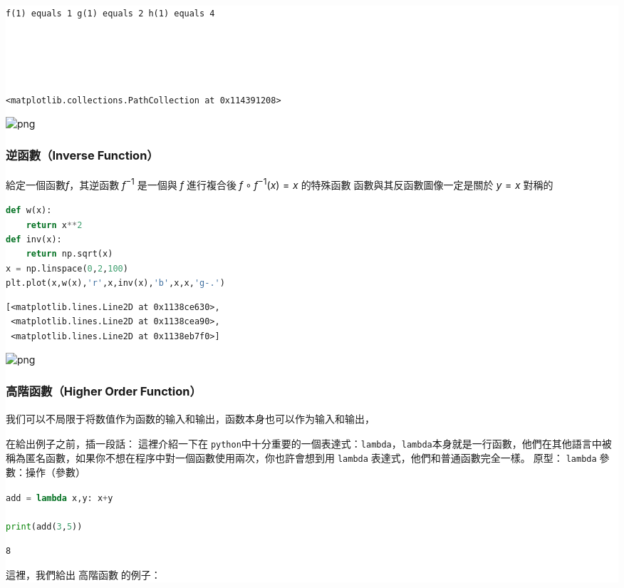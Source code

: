    f(1) equals 1 g(1) equals 2 h(1) equals 4





    <matplotlib.collections.PathCollection at 0x114391208>




![png](Use%20PY%20in%20Calculus_files/Use%20PY%20in%20Calculus_16_2.png)


### 逆函數（Inverse Function）

給定一個函數$f$，其逆函數 $f^{-1}$ 是一個與 $f$ 進行複合後 $f\circ f^{-1}(x) = x$ 的特殊函數
函數與其反函數圖像一定是關於 $y = x$ 對稱的


```python
def w(x):
    return x**2
def inv(x):
    return np.sqrt(x)
x = np.linspace(0,2,100)
plt.plot(x,w(x),'r',x,inv(x),'b',x,x,'g-.')
```




    [<matplotlib.lines.Line2D at 0x1138ce630>,
     <matplotlib.lines.Line2D at 0x1138cea90>,
     <matplotlib.lines.Line2D at 0x1138eb7f0>]




![png](Use%20PY%20in%20Calculus_files/Use%20PY%20in%20Calculus_18_1.png)


### 高階函數（Higher Order Function）

我们可以不局限于将数值作为函数的输入和输出，函数本身也可以作为输入和输出，

在給出例子之前，插一段話：
這裡介紹一下在 `python`中十分重要的一個表達式：`lambda`，`lambda`本身就是一行函數，他們在其他語言中被稱為匿名函數，如果你不想在程序中對一個函數使用兩次，你也許會想到用 `lambda` 表達式，他們和普通函數完全一樣。
原型：
`lambda` 參數：操作（參數）


```python
add = lambda x,y: x+y

print(add(3,5))
```

    8


這裡，我們給出 高階函數 的例子：
